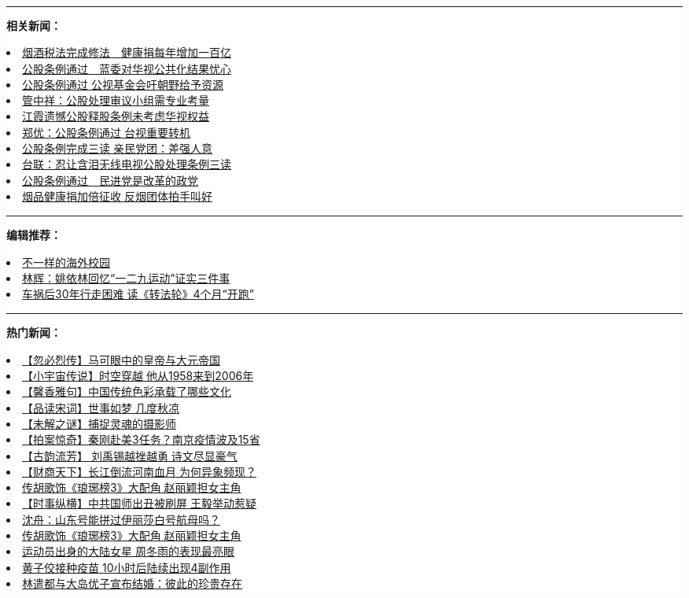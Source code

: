 <hr>


<strong>相关新闻：</strong>
<li><a href="https://github.com/abqplk3258/djy/blob/master/gb/6/1/3/n1176280.md#1">烟酒税法完成修法　健康捐每年增加一百亿</a></li>
<li><a href="https://github.com/abqplk3258/djy/blob/master/gb/6/1/3/n1176283.md#1">公股条例通过　蓝委对华视公共化结果忧心</a></li>
<li><a href="https://github.com/abqplk3258/djy/blob/master/gb/6/1/3/n1176298.md#1">公股条例通过 公视基金会吁朝野给予资源</a></li>
<li><a href="https://github.com/abqplk3258/djy/blob/master/gb/6/1/3/n1176302.md#1">管中祥：公股处理审议小组需专业考量</a></li>
<li><a href="https://github.com/abqplk3258/djy/blob/master/gb/6/1/3/n1176341.md#1">江霞遗憾公股释股条例未考虑华视权益</a></li>
<li><a href="https://github.com/abqplk3258/djy/blob/master/gb/6/1/3/n1176360.md#1">郑优：公股条例通过 台视重要转机</a></li>
<li><a href="https://github.com/abqplk3258/djy/blob/master/gb/6/1/3/n1176391.md#1">公股条例完成三读 亲民党团：差强人意</a></li>
<li><a href="https://github.com/abqplk3258/djy/blob/master/gb/6/1/3/n1176458.md#1">台联：忍让含泪无线电视公股处理条例三读</a></li>
<li><a href="https://github.com/abqplk3258/djy/blob/master/gb/6/1/3/n1176471.md#1">公股条例通过　民进党是改革的政党</a></li>
<li><a href="https://github.com/abqplk3258/djy/blob/master/gb/6/1/3/n1176572.md#1">烟品健康捐加倍征收  反烟团体拍手叫好</a></li>
<hr>


<strong>编辑推荐：</strong>
<li><a href="https://github.com/abqplk3258/djy/blob/master/gb/18/6/9/n10469652.md?dfh#1" target="_blank">不一样的海外校园</a></li><li><a href="https://github.com/tsiac2612/djy/blob/master/gb/18/12/9/n10899776.md#1" target="_blank">林辉：姚依林回忆“一二九运动”证实三件事</a></li><li><a href="https://github.com/tsiac2612/djy/blob/master/gb/18/1/4/n10023623.md#1" target="_blank">车祸后30年行走困难 读《转法轮》4个月“开跑”</a></li>
<hr>

<strong>热门新闻：</strong>
<li><a href="https://github.com/almxie3325/djy/blob/master/gb/21/7/9/n13079158.md#1">【忽必烈传】马可眼中的皇帝与大元帝国</a></li>
<li><a href="https://github.com/almxie3325/djy/blob/master/gb/21/7/24/n13111358.md#1">【小宇宙传说】时空穿越 他从1958来到2006年</a></li>
<li><a href="https://github.com/almxie3325/djy/blob/master/gb/21/7/25/n13113957.md#1">【馨香雅句】中国传统色彩承载了哪些文化</a></li>
<li><a href="https://github.com/almxie3325/djy/blob/master/gb/21/7/20/n13101165.md#1">【品读宋词】世事如梦 几度秋凉</a></li>
<li><a href="https://github.com/almxie3325/djy/blob/master/gb/21/7/23/n13110635.md#1">【未解之谜】捕捉灵魂的摄影师</a></li>
<li><a href="https://github.com/almxie3325/djy/blob/master/gb/21/7/30/n13126298.md#1">【拍案惊奇】秦刚赴美3任务？南京疫情波及15省</a></li>
<li><a href="https://github.com/almxie3325/djy/blob/master/gb/21/7/30/n13128149.md#1">【古韵流芳】 刘禹锡越挫越勇 诗文尽显豪气</a></li>
<li><a href="https://github.com/almxie3325/djy/blob/master/gb/21/7/29/n13124946.md#1">【财商天下】长江倒流河南血月 为何异象频现？</a></li>
<li><a href="https://github.com/almxie3325/djy/blob/master/gb/21/7/27/n13119925.md#1">传胡歌饰《琅琊榜3》大配角 赵丽颖担女主角</a></li>
<li><a href="https://github.com/almxie3325/djy/blob/master/gb/21/7/28/n13122785.md#1">【时事纵横】中共国师出丑被刷屏 王毅举动惹疑</a></li>
<li><a href="https://github.com/almxie3325/djy/blob/master/gb/21/7/28/n13120238.md#1">沈舟：山东号能拼过伊丽莎白号航母吗？</a></li>
<li><a href="https://github.com/almxie3325/djy/blob/master/gb/21/7/27/n13119925.md#1">传胡歌饰《琅琊榜3》大配角 赵丽颖担女主角</a></li>
<li><a href="https://github.com/almxie3325/djy/blob/master/gb/21/7/29/n13125683.md#1">运动员出身的大陆女星 周冬雨的表现最亮眼</a></li>
<li><a href="https://github.com/almxie3325/djy/blob/master/gb/21/7/27/n13119690.md#1">黄子佼接种疫苗 10小时后陆续出现4副作用</a></li>
<li><a href="https://github.com/almxie3325/djy/blob/master/gb/21/7/29/n13123079.md#1">林遣都与大岛优子宣布结婚：彼此的珍贵存在</a></li>